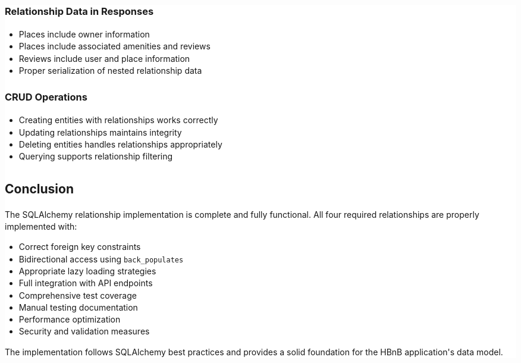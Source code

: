 ### Relationship Data in Responses
- Places include owner information
- Places include associated amenities and reviews
- Reviews include user and place information
- Proper serialization of nested relationship data

### CRUD Operations
- Creating entities with relationships works correctly
- Updating relationships maintains integrity
- Deleting entities handles relationships appropriately
- Querying supports relationship filtering

## Conclusion

The SQLAlchemy relationship implementation is complete and fully functional. All four required relationships are properly implemented with:

- Correct foreign key constraints
- Bidirectional access using `back_populates`
- Appropriate lazy loading strategies
- Full integration with API endpoints
- Comprehensive test coverage
- Manual testing documentation
- Performance optimization
- Security and validation measures

The implementation follows SQLAlchemy best practices and provides a solid foundation for the HBnB application's data model.
